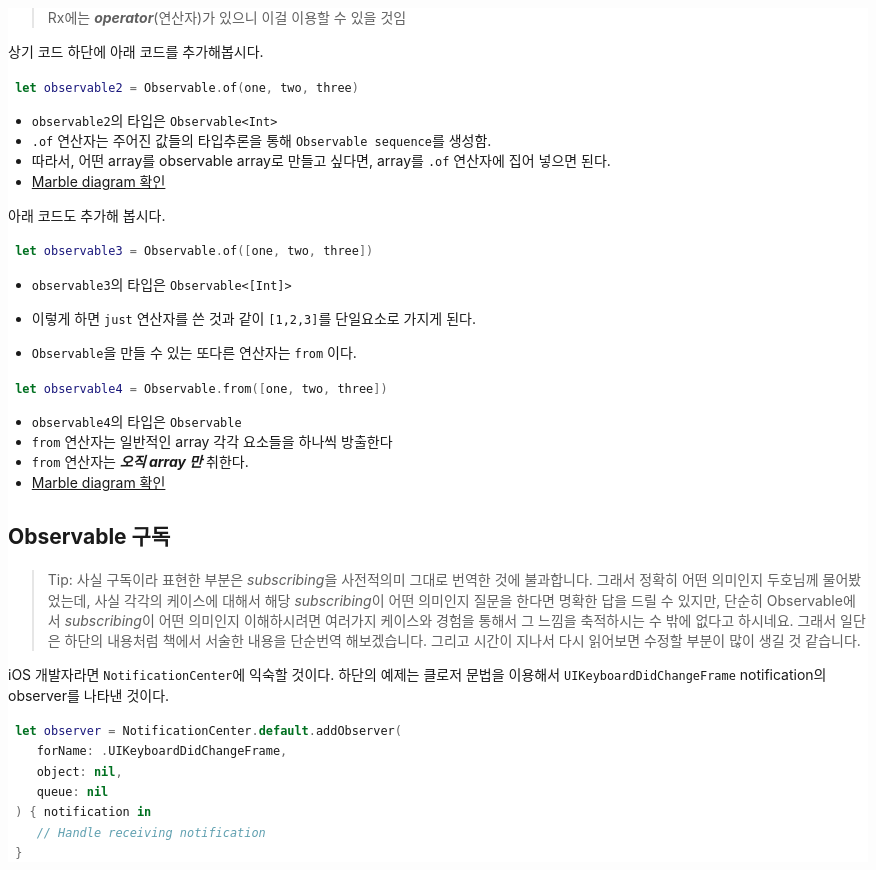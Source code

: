   

   > Rx에는 ***operator***(연산자)가 있으니 이걸 이용할 수 있을 것임



 상기 코드 하단에 아래 코드를 추가해봅시다.

```swift
 let observable2 = Observable.of(one, two, three)
```

- `observable2`의 타입은 `Observable<Int>`
- `.of` 연산자는 주어진 값들의 타입추론을 통해 `Observable sequence`를 생성함.
- 따라서, 어떤 array를 observable array로 만들고 싶다면, array를 `.of` 연산자에 집어 넣으면 된다.
- [Marble diagram 확인](http://rxmarbles.com/#of)



아래 코드도 추가해 봅시다.

```swift
 let observable3 = Observable.of([one, two, three])
```

- `observable3`의 타입은 `Observable<[Int]>`
- 이렇게 하면 `just` 연산자를 쓴 것과 같이 `[1,2,3]`를 단일요소로 가지게 된다.

- `Observable`을 만들 수 있는 또다른 연산자는 `from` 이다.



```swift
 let observable4 = Observable.from([one, two, three])
```

- `observable4`의 타입은 `Observable`
- `from` 연산자는 일반적인 array 각각 요소들을 하나씩 방출한다
- `from` 연산자는 ***오직 array 만*** 취한다.
- [Marble diagram 확인](http://rxmarbles.com/#from)



## Observable 구독

> Tip: 사실 구독이라 표현한 부분은 *subscribing*을 사전적의미 그대로 번역한 것에 불과합니다. 그래서 정확히 어떤 의미인지 두호님께 물어봤었는데, 사실 각각의 케이스에 대해서 해당 *subscribing*이 어떤 의미인지 질문을 한다면 명확한 답을 드릴 수 있지만, 단순히 Observable에서 *subscribing*이 어떤 의미인지 이해하시려면 여러가지 케이스와 경험을 통해서 그 느낌을 축적하시는 수 밖에 없다고 하시네요. 그래서 일단은 하단의 내용처럼 책에서 서술한 내용을 단순번역 해보겠습니다. 그리고 시간이 지나서 다시 읽어보면 수정할 부분이 많이 생길 것 같습니다.

iOS 개발자라면 `NotificationCenter`에 익숙할 것이다. 하단의 예제는 클로저 문법을 이용해서 `UIKeyboardDidChangeFrame` notification의 observer를 나타낸 것이다.

```swift
 let observer = NotificationCenter.default.addObserver(
 	forName: .UIKeyboardDidChangeFrame,
 	object: nil,
 	queue: nil
 ) { notification in
 	// Handle receiving notification
 }
```
